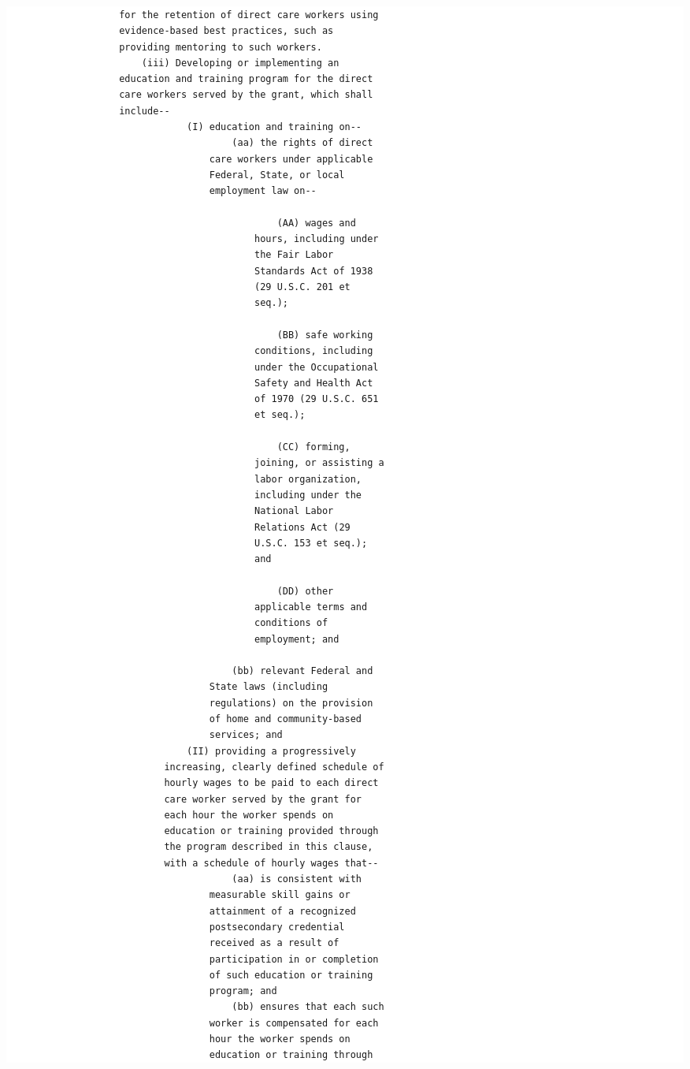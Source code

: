                         for the retention of direct care workers using 
                        evidence-based best practices, such as 
                        providing mentoring to such workers.
                            (iii) Developing or implementing an 
                        education and training program for the direct 
                        care workers served by the grant, which shall 
                        include--
                                    (I) education and training on--
                                            (aa) the rights of direct 
                                        care workers under applicable 
                                        Federal, State, or local 
                                        employment law on--

                                                    (AA) wages and 
                                                hours, including under 
                                                the Fair Labor 
                                                Standards Act of 1938 
                                                (29 U.S.C. 201 et 
                                                seq.);

                                                    (BB) safe working 
                                                conditions, including 
                                                under the Occupational 
                                                Safety and Health Act 
                                                of 1970 (29 U.S.C. 651 
                                                et seq.);

                                                    (CC) forming, 
                                                joining, or assisting a 
                                                labor organization, 
                                                including under the 
                                                National Labor 
                                                Relations Act (29 
                                                U.S.C. 153 et seq.); 
                                                and

                                                    (DD) other 
                                                applicable terms and 
                                                conditions of 
                                                employment; and

                                            (bb) relevant Federal and 
                                        State laws (including 
                                        regulations) on the provision 
                                        of home and community-based 
                                        services; and
                                    (II) providing a progressively 
                                increasing, clearly defined schedule of 
                                hourly wages to be paid to each direct 
                                care worker served by the grant for 
                                each hour the worker spends on 
                                education or training provided through 
                                the program described in this clause, 
                                with a schedule of hourly wages that--
                                            (aa) is consistent with 
                                        measurable skill gains or 
                                        attainment of a recognized 
                                        postsecondary credential 
                                        received as a result of 
                                        participation in or completion 
                                        of such education or training 
                                        program; and
                                            (bb) ensures that each such 
                                        worker is compensated for each 
                                        hour the worker spends on 
                                        education or training through 